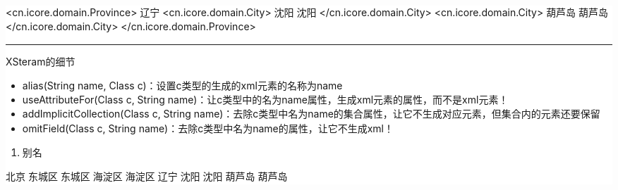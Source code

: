 

  <cn.icore.domain.Province>
    <name>辽宁</name>
    <cities>
      <cn.icore.domain.City>
        <name>沈阳</name>
        <description>沈阳</description>
      </cn.icore.domain.City>
      <cn.icore.domain.City>
        <name>葫芦岛</name>
        <description>葫芦岛</description>
      </cn.icore.domain.City>
    </cities>
  </cn.icore.domain.Province>
</list>


-----------------------

XSteram的细节
  * alias(String name, Class c)：设置c类型的生成的xml元素的名称为name
  * useAttributeFor(Class c, String name)：让c类型中的名为name属性，生成xml元素的属性，而不是xml元素！
  * addImplicitCollection(Class c, String name)：去除c类型中名为name的集合属性，让它不生成对应元素，但集合内的元素还要保留
  * omitField(Class c, String name)：去除c类型中名为name的属性，让它不生成xml！


1. 别名


<china>
  <proinvce>
    <name>北京</name>
    <cities>
      <city>
        <name>东城区</name>
        <description>东城区</description>
      </city>
      <city>
        <name>海淀区</name>
        <description>海淀区</description>
      </city>
    </cities>
  </proinvce>
  <proinvce>
    <name>辽宁</name>
    <cities>
      <city>
        <name>沈阳</name>
        <description>沈阳</description>
      </city>
      <city>
        <name>葫芦岛</name>
        <description>葫芦岛</description>
      </city>
    </cities>
  </proinvce>
</china>
